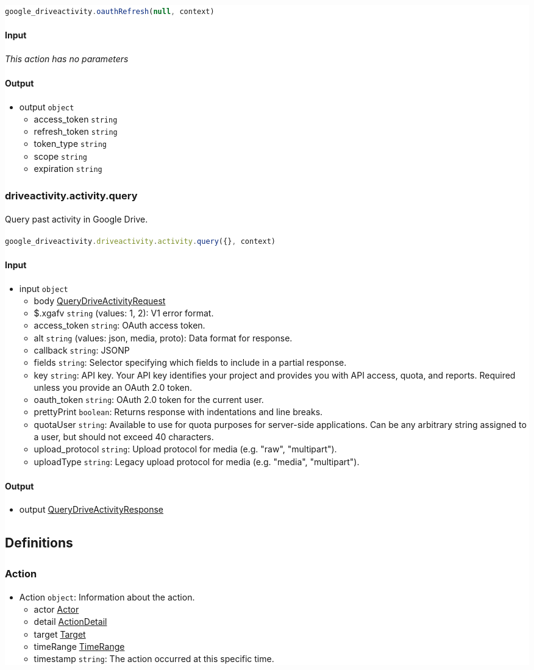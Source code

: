 
```js
google_driveactivity.oauthRefresh(null, context)
```

#### Input
*This action has no parameters*

#### Output
* output `object`
  * access_token `string`
  * refresh_token `string`
  * token_type `string`
  * scope `string`
  * expiration `string`

### driveactivity.activity.query
Query past activity in Google Drive.


```js
google_driveactivity.driveactivity.activity.query({}, context)
```

#### Input
* input `object`
  * body [QueryDriveActivityRequest](#querydriveactivityrequest)
  * $.xgafv `string` (values: 1, 2): V1 error format.
  * access_token `string`: OAuth access token.
  * alt `string` (values: json, media, proto): Data format for response.
  * callback `string`: JSONP
  * fields `string`: Selector specifying which fields to include in a partial response.
  * key `string`: API key. Your API key identifies your project and provides you with API access, quota, and reports. Required unless you provide an OAuth 2.0 token.
  * oauth_token `string`: OAuth 2.0 token for the current user.
  * prettyPrint `boolean`: Returns response with indentations and line breaks.
  * quotaUser `string`: Available to use for quota purposes for server-side applications. Can be any arbitrary string assigned to a user, but should not exceed 40 characters.
  * upload_protocol `string`: Upload protocol for media (e.g. "raw", "multipart").
  * uploadType `string`: Legacy upload protocol for media (e.g. "media", "multipart").

#### Output
* output [QueryDriveActivityResponse](#querydriveactivityresponse)



## Definitions

### Action
* Action `object`: Information about the action.
  * actor [Actor](#actor)
  * detail [ActionDetail](#actiondetail)
  * target [Target](#target)
  * timeRange [TimeRange](#timerange)
  * timestamp `string`: The action occurred at this specific time.
